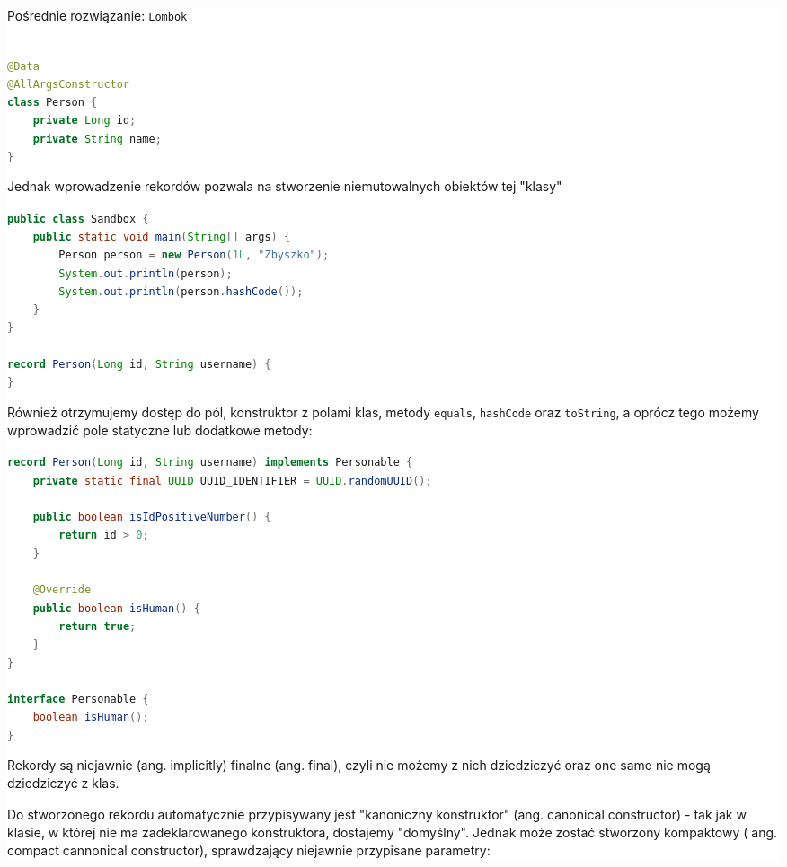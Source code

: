 Pośrednie rozwiązanie: `Lombok`

```java

@Data
@AllArgsConstructor
class Person {
    private Long id;
    private String name;
}
```

Jednak wprowadzenie rekordów pozwala na stworzenie niemutowalnych obiektów tej "klasy"

```java
public class Sandbox {
    public static void main(String[] args) {
        Person person = new Person(1L, "Zbyszko");
        System.out.println(person);
        System.out.println(person.hashCode());
    }
}

record Person(Long id, String username) {
}
```

Również otrzymujemy dostęp do pól, konstruktor z polami klas, metody `equals`, `hashCode` oraz `toString`, a oprócz
tego możemy wprowadzić pole statyczne lub dodatkowe metody:

```java
record Person(Long id, String username) implements Personable {
    private static final UUID UUID_IDENTIFIER = UUID.randomUUID();

    public boolean isIdPositiveNumber() {
        return id > 0;
    }

    @Override
    public boolean isHuman() {
        return true;
    }
}

interface Personable {
    boolean isHuman();
}
```

Rekordy są niejawnie (ang. implicitly) finalne (ang. final), czyli nie możemy z nich dziedziczyć oraz one same nie mogą
dziedziczyć z klas.

Do stworzonego rekordu automatycznie przypisywany jest "kanoniczny konstruktor" (ang. canonical constructor) - tak jak w
klasie, w której nie ma zadeklarowanego konstruktora, dostajemy "domyślny". Jednak może zostać stworzony kompaktowy (
ang.
compact cannonical constructor), sprawdzający niejawnie przypisane parametry:
